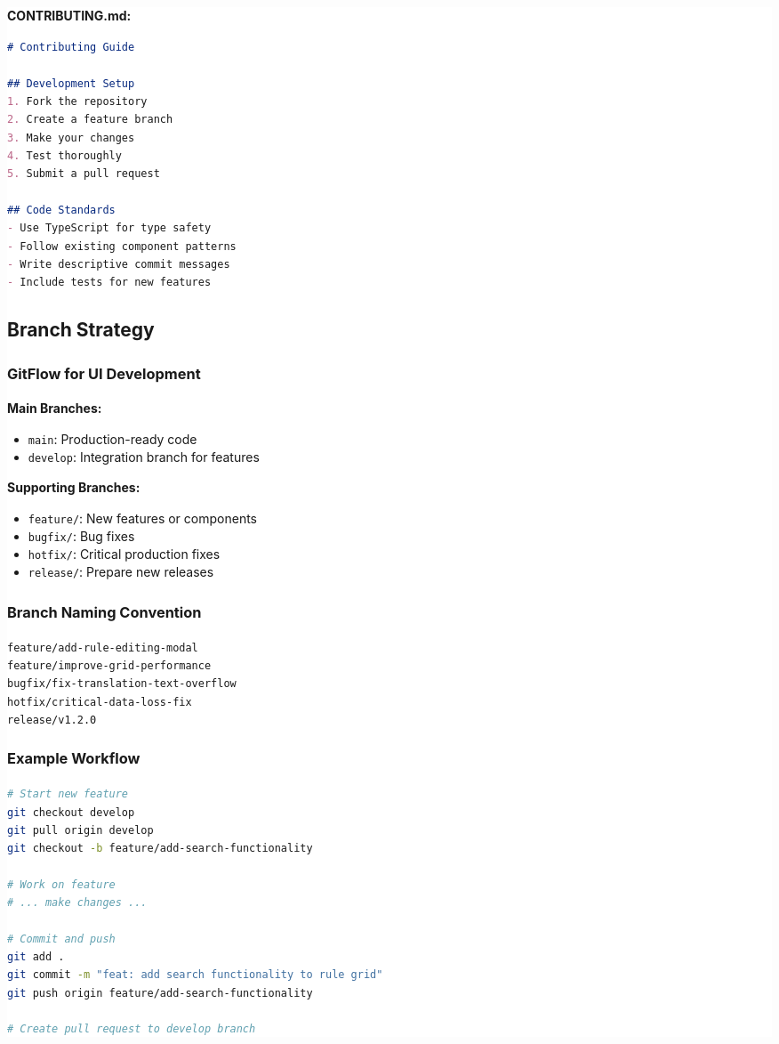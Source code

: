 ```markdown
```

**CONTRIBUTING.md:**
```markdown
# Contributing Guide

## Development Setup
1. Fork the repository
2. Create a feature branch
3. Make your changes
4. Test thoroughly
5. Submit a pull request

## Code Standards
- Use TypeScript for type safety
- Follow existing component patterns
- Write descriptive commit messages
- Include tests for new features
```

## Branch Strategy

### GitFlow for UI Development

**Main Branches:**
- `main`: Production-ready code
- `develop`: Integration branch for features

**Supporting Branches:**
- `feature/`: New features or components
- `bugfix/`: Bug fixes
- `hotfix/`: Critical production fixes
- `release/`: Prepare new releases

### Branch Naming Convention
```
feature/add-rule-editing-modal
feature/improve-grid-performance
bugfix/fix-translation-text-overflow
hotfix/critical-data-loss-fix
release/v1.2.0
```

### Example Workflow
```bash
# Start new feature
git checkout develop
git pull origin develop
git checkout -b feature/add-search-functionality

# Work on feature
# ... make changes ...

# Commit and push
git add .
git commit -m "feat: add search functionality to rule grid"
git push origin feature/add-search-functionality

# Create pull request to develop branch
```
